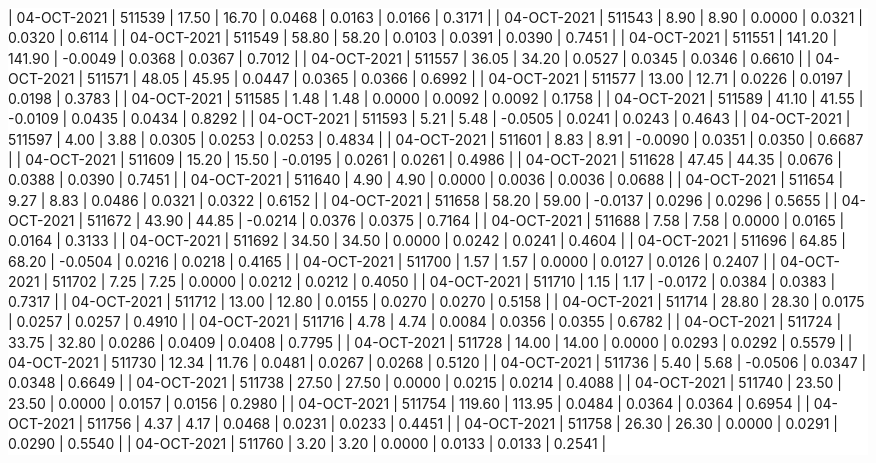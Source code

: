 | 04-OCT-2021 | 511539 | 17.50 | 16.70 | 0.0468 | 0.0163 | 0.0166 | 0.3171 |
| 04-OCT-2021 | 511543 | 8.90 | 8.90 | 0.0000 | 0.0321 | 0.0320 | 0.6114 |
| 04-OCT-2021 | 511549 | 58.80 | 58.20 | 0.0103 | 0.0391 | 0.0390 | 0.7451 |
| 04-OCT-2021 | 511551 | 141.20 | 141.90 | -0.0049 | 0.0368 | 0.0367 | 0.7012 |
| 04-OCT-2021 | 511557 | 36.05 | 34.20 | 0.0527 | 0.0345 | 0.0346 | 0.6610 |
| 04-OCT-2021 | 511571 | 48.05 | 45.95 | 0.0447 | 0.0365 | 0.0366 | 0.6992 |
| 04-OCT-2021 | 511577 | 13.00 | 12.71 | 0.0226 | 0.0197 | 0.0198 | 0.3783 |
| 04-OCT-2021 | 511585 | 1.48 | 1.48 | 0.0000 | 0.0092 | 0.0092 | 0.1758 |
| 04-OCT-2021 | 511589 | 41.10 | 41.55 | -0.0109 | 0.0435 | 0.0434 | 0.8292 |
| 04-OCT-2021 | 511593 | 5.21 | 5.48 | -0.0505 | 0.0241 | 0.0243 | 0.4643 |
| 04-OCT-2021 | 511597 | 4.00 | 3.88 | 0.0305 | 0.0253 | 0.0253 | 0.4834 |
| 04-OCT-2021 | 511601 | 8.83 | 8.91 | -0.0090 | 0.0351 | 0.0350 | 0.6687 |
| 04-OCT-2021 | 511609 | 15.20 | 15.50 | -0.0195 | 0.0261 | 0.0261 | 0.4986 |
| 04-OCT-2021 | 511628 | 47.45 | 44.35 | 0.0676 | 0.0388 | 0.0390 | 0.7451 |
| 04-OCT-2021 | 511640 | 4.90 | 4.90 | 0.0000 | 0.0036 | 0.0036 | 0.0688 |
| 04-OCT-2021 | 511654 | 9.27 | 8.83 | 0.0486 | 0.0321 | 0.0322 | 0.6152 |
| 04-OCT-2021 | 511658 | 58.20 | 59.00 | -0.0137 | 0.0296 | 0.0296 | 0.5655 |
| 04-OCT-2021 | 511672 | 43.90 | 44.85 | -0.0214 | 0.0376 | 0.0375 | 0.7164 |
| 04-OCT-2021 | 511688 | 7.58 | 7.58 | 0.0000 | 0.0165 | 0.0164 | 0.3133 |
| 04-OCT-2021 | 511692 | 34.50 | 34.50 | 0.0000 | 0.0242 | 0.0241 | 0.4604 |
| 04-OCT-2021 | 511696 | 64.85 | 68.20 | -0.0504 | 0.0216 | 0.0218 | 0.4165 |
| 04-OCT-2021 | 511700 | 1.57 | 1.57 | 0.0000 | 0.0127 | 0.0126 | 0.2407 |
| 04-OCT-2021 | 511702 | 7.25 | 7.25 | 0.0000 | 0.0212 | 0.0212 | 0.4050 |
| 04-OCT-2021 | 511710 | 1.15 | 1.17 | -0.0172 | 0.0384 | 0.0383 | 0.7317 |
| 04-OCT-2021 | 511712 | 13.00 | 12.80 | 0.0155 | 0.0270 | 0.0270 | 0.5158 |
| 04-OCT-2021 | 511714 | 28.80 | 28.30 | 0.0175 | 0.0257 | 0.0257 | 0.4910 |
| 04-OCT-2021 | 511716 | 4.78 | 4.74 | 0.0084 | 0.0356 | 0.0355 | 0.6782 |
| 04-OCT-2021 | 511724 | 33.75 | 32.80 | 0.0286 | 0.0409 | 0.0408 | 0.7795 |
| 04-OCT-2021 | 511728 | 14.00 | 14.00 | 0.0000 | 0.0293 | 0.0292 | 0.5579 |
| 04-OCT-2021 | 511730 | 12.34 | 11.76 | 0.0481 | 0.0267 | 0.0268 | 0.5120 |
| 04-OCT-2021 | 511736 | 5.40 | 5.68 | -0.0506 | 0.0347 | 0.0348 | 0.6649 |
| 04-OCT-2021 | 511738 | 27.50 | 27.50 | 0.0000 | 0.0215 | 0.0214 | 0.4088 |
| 04-OCT-2021 | 511740 | 23.50 | 23.50 | 0.0000 | 0.0157 | 0.0156 | 0.2980 |
| 04-OCT-2021 | 511754 | 119.60 | 113.95 | 0.0484 | 0.0364 | 0.0364 | 0.6954 |
| 04-OCT-2021 | 511756 | 4.37 | 4.17 | 0.0468 | 0.0231 | 0.0233 | 0.4451 |
| 04-OCT-2021 | 511758 | 26.30 | 26.30 | 0.0000 | 0.0291 | 0.0290 | 0.5540 |
| 04-OCT-2021 | 511760 | 3.20 | 3.20 | 0.0000 | 0.0133 | 0.0133 | 0.2541 |